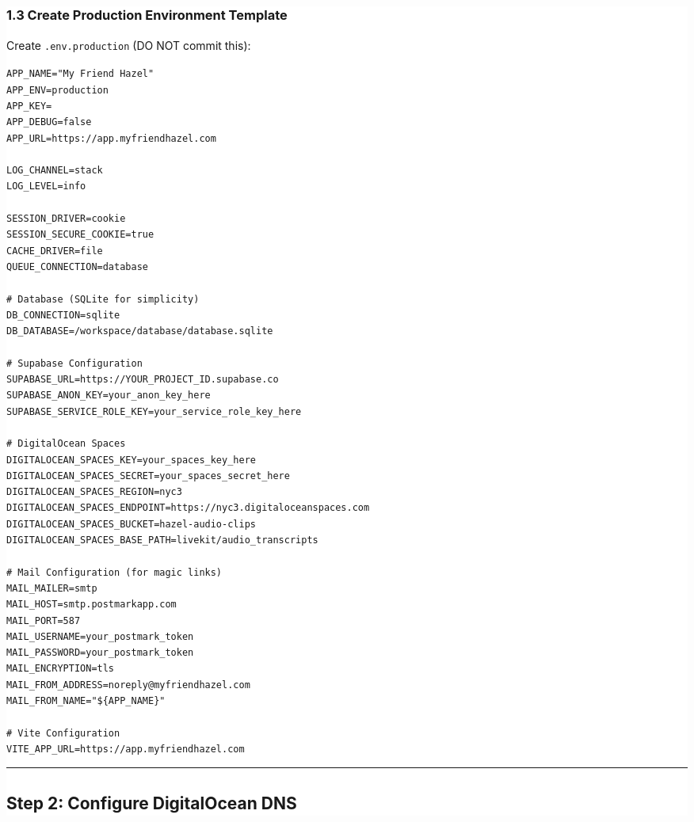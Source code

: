 ### 1.3 Create Production Environment Template
Create `.env.production` (DO NOT commit this):
```env
APP_NAME="My Friend Hazel"
APP_ENV=production
APP_KEY=
APP_DEBUG=false
APP_URL=https://app.myfriendhazel.com

LOG_CHANNEL=stack
LOG_LEVEL=info

SESSION_DRIVER=cookie
SESSION_SECURE_COOKIE=true
CACHE_DRIVER=file
QUEUE_CONNECTION=database

# Database (SQLite for simplicity)
DB_CONNECTION=sqlite
DB_DATABASE=/workspace/database/database.sqlite

# Supabase Configuration
SUPABASE_URL=https://YOUR_PROJECT_ID.supabase.co
SUPABASE_ANON_KEY=your_anon_key_here
SUPABASE_SERVICE_ROLE_KEY=your_service_role_key_here

# DigitalOcean Spaces
DIGITALOCEAN_SPACES_KEY=your_spaces_key_here
DIGITALOCEAN_SPACES_SECRET=your_spaces_secret_here
DIGITALOCEAN_SPACES_REGION=nyc3
DIGITALOCEAN_SPACES_ENDPOINT=https://nyc3.digitaloceanspaces.com
DIGITALOCEAN_SPACES_BUCKET=hazel-audio-clips
DIGITALOCEAN_SPACES_BASE_PATH=livekit/audio_transcripts

# Mail Configuration (for magic links)
MAIL_MAILER=smtp
MAIL_HOST=smtp.postmarkapp.com
MAIL_PORT=587
MAIL_USERNAME=your_postmark_token
MAIL_PASSWORD=your_postmark_token
MAIL_ENCRYPTION=tls
MAIL_FROM_ADDRESS=noreply@myfriendhazel.com
MAIL_FROM_NAME="${APP_NAME}"

# Vite Configuration
VITE_APP_URL=https://app.myfriendhazel.com
```

---

## Step 2: Configure DigitalOcean DNS
